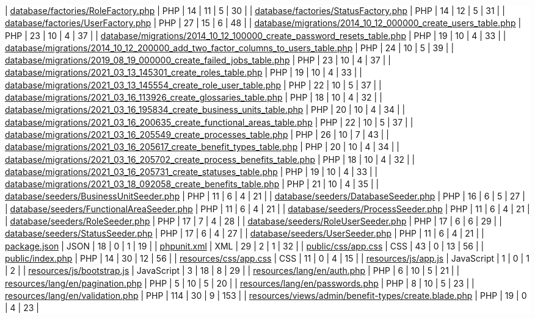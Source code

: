 | [database/factories/RoleFactory.php](/database/factories/RoleFactory.php) | PHP | 14 | 11 | 5 | 30 |
| [database/factories/StatusFactory.php](/database/factories/StatusFactory.php) | PHP | 14 | 12 | 5 | 31 |
| [database/factories/UserFactory.php](/database/factories/UserFactory.php) | PHP | 27 | 15 | 6 | 48 |
| [database/migrations/2014_10_12_000000_create_users_table.php](/database/migrations/2014_10_12_000000_create_users_table.php) | PHP | 23 | 10 | 4 | 37 |
| [database/migrations/2014_10_12_100000_create_password_resets_table.php](/database/migrations/2014_10_12_100000_create_password_resets_table.php) | PHP | 19 | 10 | 4 | 33 |
| [database/migrations/2014_10_12_200000_add_two_factor_columns_to_users_table.php](/database/migrations/2014_10_12_200000_add_two_factor_columns_to_users_table.php) | PHP | 24 | 10 | 5 | 39 |
| [database/migrations/2019_08_19_000000_create_failed_jobs_table.php](/database/migrations/2019_08_19_000000_create_failed_jobs_table.php) | PHP | 23 | 10 | 4 | 37 |
| [database/migrations/2021_03_13_145301_create_roles_table.php](/database/migrations/2021_03_13_145301_create_roles_table.php) | PHP | 19 | 10 | 4 | 33 |
| [database/migrations/2021_03_13_145554_create_role_user_table.php](/database/migrations/2021_03_13_145554_create_role_user_table.php) | PHP | 22 | 10 | 5 | 37 |
| [database/migrations/2021_03_16_113926_create_glossaries_table.php](/database/migrations/2021_03_16_113926_create_glossaries_table.php) | PHP | 18 | 10 | 4 | 32 |
| [database/migrations/2021_03_16_195834_create_business_units_table.php](/database/migrations/2021_03_16_195834_create_business_units_table.php) | PHP | 20 | 10 | 4 | 34 |
| [database/migrations/2021_03_16_200635_create_functional_areas_table.php](/database/migrations/2021_03_16_200635_create_functional_areas_table.php) | PHP | 22 | 10 | 5 | 37 |
| [database/migrations/2021_03_16_205549_create_processes_table.php](/database/migrations/2021_03_16_205549_create_processes_table.php) | PHP | 26 | 10 | 7 | 43 |
| [database/migrations/2021_03_16_205617_create_benefit_types_table.php](/database/migrations/2021_03_16_205617_create_benefit_types_table.php) | PHP | 20 | 10 | 4 | 34 |
| [database/migrations/2021_03_16_205702_create_process_benefits_table.php](/database/migrations/2021_03_16_205702_create_process_benefits_table.php) | PHP | 18 | 10 | 4 | 32 |
| [database/migrations/2021_03_16_205731_create_statuses_table.php](/database/migrations/2021_03_16_205731_create_statuses_table.php) | PHP | 19 | 10 | 4 | 33 |
| [database/migrations/2021_03_18_092058_create_benefits_table.php](/database/migrations/2021_03_18_092058_create_benefits_table.php) | PHP | 21 | 10 | 4 | 35 |
| [database/seeders/BusinessUnitSeeder.php](/database/seeders/BusinessUnitSeeder.php) | PHP | 11 | 6 | 4 | 21 |
| [database/seeders/DatabaseSeeder.php](/database/seeders/DatabaseSeeder.php) | PHP | 16 | 6 | 5 | 27 |
| [database/seeders/FunctionalAreaSeeder.php](/database/seeders/FunctionalAreaSeeder.php) | PHP | 11 | 6 | 4 | 21 |
| [database/seeders/ProcessSeeder.php](/database/seeders/ProcessSeeder.php) | PHP | 11 | 6 | 4 | 21 |
| [database/seeders/RoleSeeder.php](/database/seeders/RoleSeeder.php) | PHP | 17 | 7 | 4 | 28 |
| [database/seeders/RoleUserSeeder.php](/database/seeders/RoleUserSeeder.php) | PHP | 17 | 6 | 6 | 29 |
| [database/seeders/StatusSeeder.php](/database/seeders/StatusSeeder.php) | PHP | 17 | 6 | 4 | 27 |
| [database/seeders/UserSeeder.php](/database/seeders/UserSeeder.php) | PHP | 11 | 6 | 4 | 21 |
| [package.json](/package.json) | JSON | 18 | 0 | 1 | 19 |
| [phpunit.xml](/phpunit.xml) | XML | 29 | 2 | 1 | 32 |
| [public/css/app.css](/public/css/app.css) | CSS | 43 | 0 | 13 | 56 |
| [public/index.php](/public/index.php) | PHP | 14 | 30 | 12 | 56 |
| [resources/css/app.css](/resources/css/app.css) | CSS | 11 | 0 | 4 | 15 |
| [resources/js/app.js](/resources/js/app.js) | JavaScript | 1 | 0 | 1 | 2 |
| [resources/js/bootstrap.js](/resources/js/bootstrap.js) | JavaScript | 3 | 18 | 8 | 29 |
| [resources/lang/en/auth.php](/resources/lang/en/auth.php) | PHP | 6 | 10 | 5 | 21 |
| [resources/lang/en/pagination.php](/resources/lang/en/pagination.php) | PHP | 5 | 10 | 5 | 20 |
| [resources/lang/en/passwords.php](/resources/lang/en/passwords.php) | PHP | 8 | 10 | 5 | 23 |
| [resources/lang/en/validation.php](/resources/lang/en/validation.php) | PHP | 114 | 30 | 9 | 153 |
| [resources/views/admin/benefit-types/create.blade.php](/resources/views/admin/benefit-types/create.blade.php) | PHP | 19 | 0 | 4 | 23 |